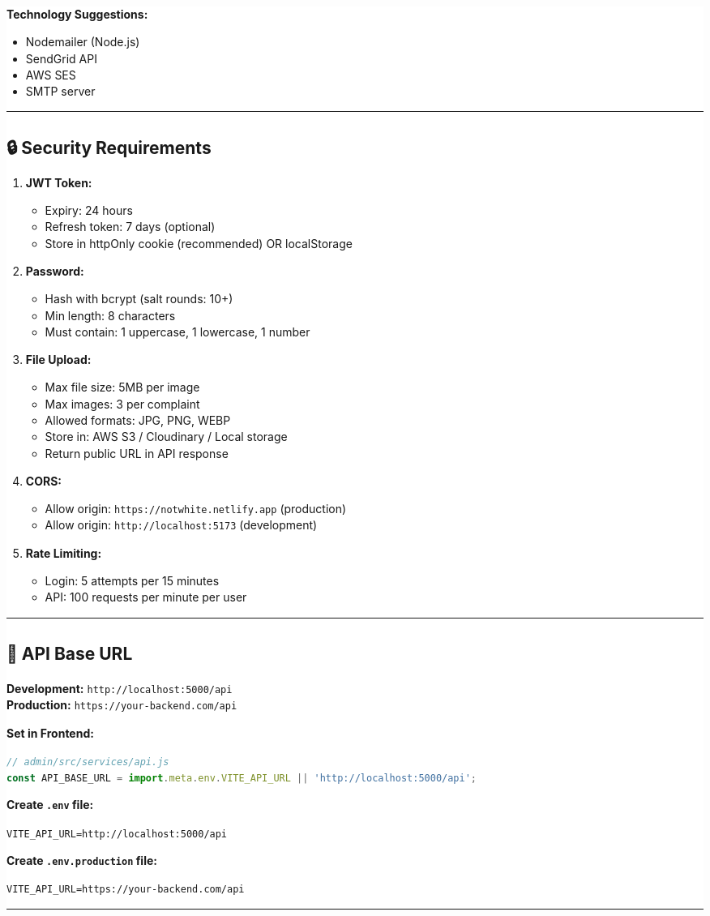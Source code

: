 **Technology Suggestions:**
- Nodemailer (Node.js)
- SendGrid API
- AWS SES
- SMTP server

---

## 🔒 Security Requirements

1. **JWT Token:**
   - Expiry: 24 hours
   - Refresh token: 7 days (optional)
   - Store in httpOnly cookie (recommended) OR localStorage

2. **Password:**
   - Hash with bcrypt (salt rounds: 10+)
   - Min length: 8 characters
   - Must contain: 1 uppercase, 1 lowercase, 1 number

3. **File Upload:**
   - Max file size: 5MB per image
   - Max images: 3 per complaint
   - Allowed formats: JPG, PNG, WEBP
   - Store in: AWS S3 / Cloudinary / Local storage
   - Return public URL in API response

4. **CORS:**
   - Allow origin: `https://notwhite.netlify.app` (production)
   - Allow origin: `http://localhost:5173` (development)

5. **Rate Limiting:**
   - Login: 5 attempts per 15 minutes
   - API: 100 requests per minute per user

---

## 🔗 API Base URL

**Development:** `http://localhost:5000/api`  
**Production:** `https://your-backend.com/api`

**Set in Frontend:**
```javascript
// admin/src/services/api.js
const API_BASE_URL = import.meta.env.VITE_API_URL || 'http://localhost:5000/api';
```

**Create `.env` file:**
```
VITE_API_URL=http://localhost:5000/api
```

**Create `.env.production` file:**
```
VITE_API_URL=https://your-backend.com/api
```

---